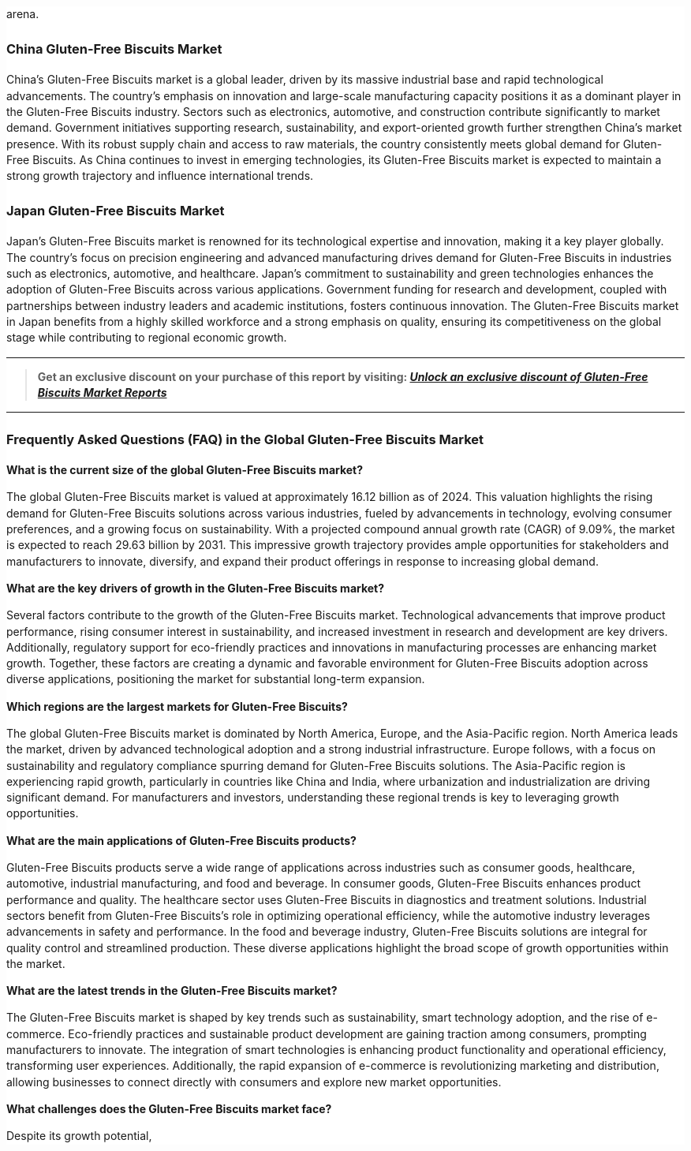 arena.</p><h3>China Gluten-Free Biscuits Market</h3><p>China&rsquo;s Gluten-Free Biscuits market is a global leader, driven by its massive industrial base and rapid technological advancements. The country&rsquo;s emphasis on innovation and large-scale manufacturing capacity positions it as a dominant player in the Gluten-Free Biscuits industry. Sectors such as electronics, automotive, and construction contribute significantly to market demand. Government initiatives supporting research, sustainability, and export-oriented growth further strengthen China&rsquo;s market presence. With its robust supply chain and access to raw materials, the country consistently meets global demand for Gluten-Free Biscuits. As China continues to invest in emerging technologies, its Gluten-Free Biscuits market is expected to maintain a strong growth trajectory and influence international trends.</p><h3>Japan Gluten-Free Biscuits Market</h3><p>Japan&rsquo;s Gluten-Free Biscuits market is renowned for its technological expertise and innovation, making it a key player globally. The country&rsquo;s focus on precision engineering and advanced manufacturing drives demand for Gluten-Free Biscuits in industries such as electronics, automotive, and healthcare. Japan&rsquo;s commitment to sustainability and green technologies enhances the adoption of Gluten-Free Biscuits across various applications. Government funding for research and development, coupled with partnerships between industry leaders and academic institutions, fosters continuous innovation. The Gluten-Free Biscuits market in Japan benefits from a highly skilled workforce and a strong emphasis on quality, ensuring its competitiveness on the global stage while contributing to regional economic growth.</p><hr /><blockquote><p><strong>Get an exclusive discount on your purchase of this report by visiting: <em><a href="://marketresearchpulse.com/ask-for-discount/137207?utm_source=Github&amp;utm_medium=027">Unlock an exclusive discount of Gluten-Free Biscuits Market Reports</a></em>&nbsp;</strong></p></blockquote><hr /><h3>Frequently Asked Questions (FAQ) in the Global Gluten-Free Biscuits Market</h3><p><strong>What is the current size of the global Gluten-Free Biscuits market?</strong></p><p>The global Gluten-Free Biscuits market is valued at approximately 16.12 billion as of 2024. This valuation highlights the rising demand for Gluten-Free Biscuits solutions across various industries, fueled by advancements in technology, evolving consumer preferences, and a growing focus on sustainability. With a projected compound annual growth rate (CAGR) of 9.09%, the market is expected to reach 29.63 billion by 2031. This impressive growth trajectory provides ample opportunities for stakeholders and manufacturers to innovate, diversify, and expand their product offerings in response to increasing global demand.</p><p><strong>What are the key drivers of growth in the Gluten-Free Biscuits market?</strong></p><p>Several factors contribute to the growth of the Gluten-Free Biscuits market. Technological advancements that improve product performance, rising consumer interest in sustainability, and increased investment in research and development are key drivers. Additionally, regulatory support for eco-friendly practices and innovations in manufacturing processes are enhancing market growth. Together, these factors are creating a dynamic and favorable environment for Gluten-Free Biscuits adoption across diverse applications, positioning the market for substantial long-term expansion.</p><p><strong>Which regions are the largest markets for Gluten-Free Biscuits?</strong></p><p>The global Gluten-Free Biscuits market is dominated by North America, Europe, and the Asia-Pacific region. North America leads the market, driven by advanced technological adoption and a strong industrial infrastructure. Europe follows, with a focus on sustainability and regulatory compliance spurring demand for Gluten-Free Biscuits solutions. The Asia-Pacific region is experiencing rapid growth, particularly in countries like China and India, where urbanization and industrialization are driving significant demand. For manufacturers and investors, understanding these regional trends is key to leveraging growth opportunities.</p><p><strong>What are the main applications of Gluten-Free Biscuits products?</strong></p><p>Gluten-Free Biscuits products serve a wide range of applications across industries such as consumer goods, healthcare, automotive, industrial manufacturing, and food and beverage. In consumer goods, Gluten-Free Biscuits enhances product performance and quality. The healthcare sector uses Gluten-Free Biscuits in diagnostics and treatment solutions. Industrial sectors benefit from Gluten-Free Biscuits&rsquo;s role in optimizing operational efficiency, while the automotive industry leverages advancements in safety and performance. In the food and beverage industry, Gluten-Free Biscuits solutions are integral for quality control and streamlined production. These diverse applications highlight the broad scope of growth opportunities within the market.</p><p><strong>What are the latest trends in the Gluten-Free Biscuits market?</strong></p><p>The Gluten-Free Biscuits market is shaped by key trends such as sustainability, smart technology adoption, and the rise of e-commerce. Eco-friendly practices and sustainable product development are gaining traction among consumers, prompting manufacturers to innovate. The integration of smart technologies is enhancing product functionality and operational efficiency, transforming user experiences. Additionally, the rapid expansion of e-commerce is revolutionizing marketing and distribution, allowing businesses to connect directly with consumers and explore new market opportunities.</p><p><strong>What challenges does the Gluten-Free Biscuits market face?</strong></p><p>Despite its growth potential,